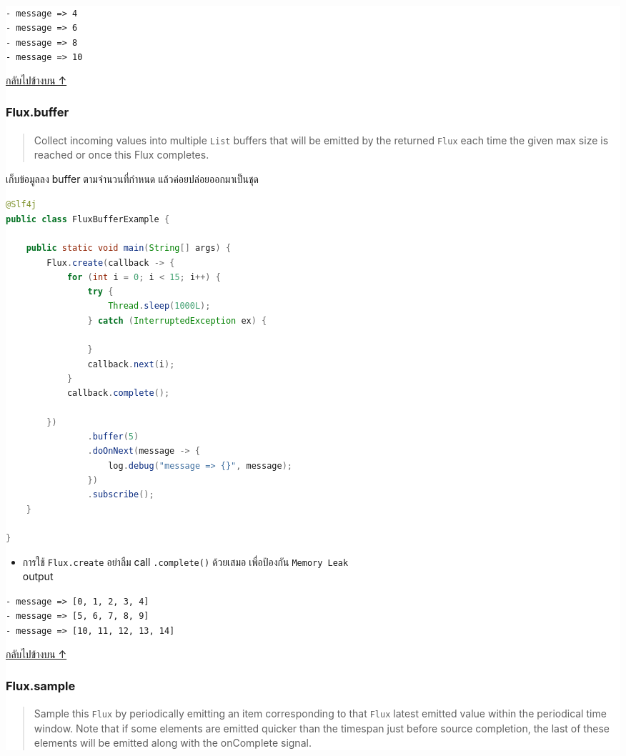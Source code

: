 ```
- message => 4 
- message => 6  
- message => 8 
- message => 10 
```

[กลับไปข้างบน &#x2191;](#table-of-content)    

### Flux.buffer
> Collect incoming values into multiple `List` buffers that will be emitted
> by the returned `Flux` each time the given max size is reached or once this
> Flux completes.
  
เก็บข้อมูลลง buffer ตามจำนวนที่กำหนด แล้วค่อยปล่อยออกมาเป็นชุด  
```java
@Slf4j
public class FluxBufferExample {

    public static void main(String[] args) {
        Flux.create(callback -> {
            for (int i = 0; i < 15; i++) {
                try {
                    Thread.sleep(1000L);
                } catch (InterruptedException ex) {

                }
                callback.next(i);
            }
            callback.complete();

        })
                .buffer(5)
                .doOnNext(message -> {
                    log.debug("message => {}", message);
                })
                .subscribe();
    }

}
```
- การใช้ `Flux.create` อย่าลืม call `.complete()` ด้วยเสมอ เพื่อป้องกัน `Memory Leak`  
output
```
- message => [0, 1, 2, 3, 4]  
- message => [5, 6, 7, 8, 9]  
- message => [10, 11, 12, 13, 14]  
```

[กลับไปข้างบน &#x2191;](#table-of-content)    

### Flux.sample
> Sample this `Flux` by periodically emitting an item corresponding to that
> `Flux` latest emitted value within the periodical time window.
> Note that if some elements are emitted quicker than the timespan just before source
> completion, the last of these elements will be emitted along with the onComplete
> signal.
  